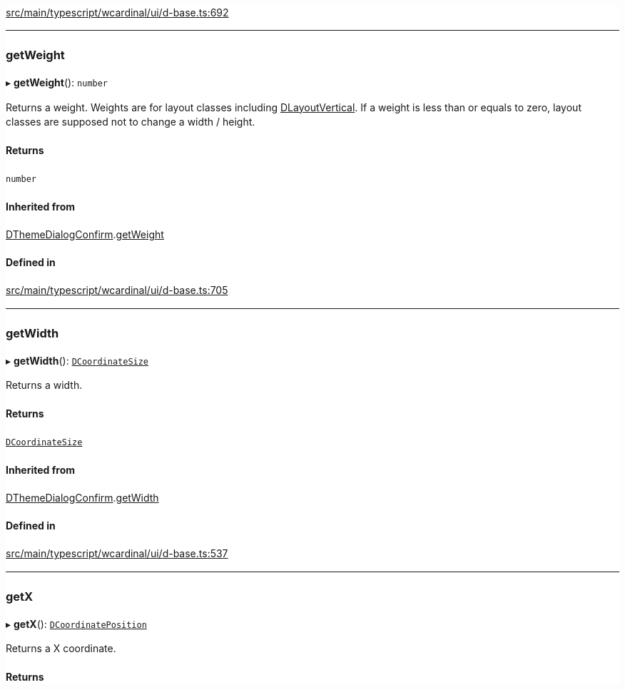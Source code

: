[src/main/typescript/wcardinal/ui/d-base.ts:692](https://github.com/winter-cardinal/winter-cardinal-ui/blob/v0.310.1/src/main/typescript/wcardinal/ui/d-base.ts#L692)

___

### getWeight

▸ **getWeight**(): `number`

Returns a weight.
Weights are for layout classes including [DLayoutVertical](../classes/DLayoutVertical.md).
If a weight is less than or equals to zero, layout classes are supposed not to change a width / height.

#### Returns

`number`

#### Inherited from

[DThemeDialogConfirm](DThemeDialogConfirm.md).[getWeight](DThemeDialogConfirm.md#getweight)

#### Defined in

[src/main/typescript/wcardinal/ui/d-base.ts:705](https://github.com/winter-cardinal/winter-cardinal-ui/blob/v0.310.1/src/main/typescript/wcardinal/ui/d-base.ts#L705)

___

### getWidth

▸ **getWidth**(): [`DCoordinateSize`](../index.md#dcoordinatesize)

Returns a width.

#### Returns

[`DCoordinateSize`](../index.md#dcoordinatesize)

#### Inherited from

[DThemeDialogConfirm](DThemeDialogConfirm.md).[getWidth](DThemeDialogConfirm.md#getwidth)

#### Defined in

[src/main/typescript/wcardinal/ui/d-base.ts:537](https://github.com/winter-cardinal/winter-cardinal-ui/blob/v0.310.1/src/main/typescript/wcardinal/ui/d-base.ts#L537)

___

### getX

▸ **getX**(): [`DCoordinatePosition`](../index.md#dcoordinateposition)

Returns a X coordinate.

#### Returns
